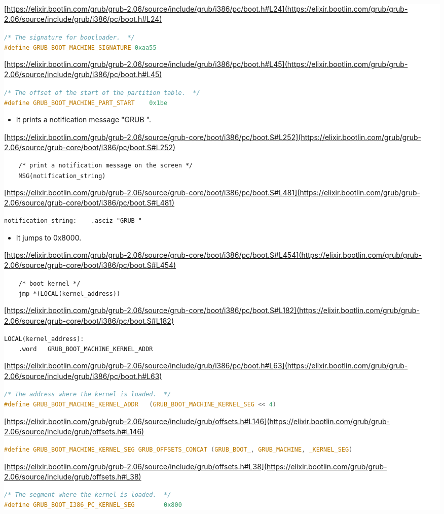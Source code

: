 [https://elixir.bootlin.com/grub/grub-2.06/source/include/grub/i386/pc/boot.h#L24](https://elixir.bootlin.com/grub/grub-2.06/source/include/grub/i386/pc/boot.h#L24)
```c
/* The signature for bootloader.  */
#define GRUB_BOOT_MACHINE_SIGNATURE	0xaa55
```

[https://elixir.bootlin.com/grub/grub-2.06/source/include/grub/i386/pc/boot.h#L45](https://elixir.bootlin.com/grub/grub-2.06/source/include/grub/i386/pc/boot.h#L45)
```c
/* The offset of the start of the partition table.  */
#define GRUB_BOOT_MACHINE_PART_START	0x1be
```

- It prints a notification message "GRUB ".

[https://elixir.bootlin.com/grub/grub-2.06/source/grub-core/boot/i386/pc/boot.S#L252](https://elixir.bootlin.com/grub/grub-2.06/source/grub-core/boot/i386/pc/boot.S#L252)
```
	/* print a notification message on the screen */
	MSG(notification_string)
```

[https://elixir.bootlin.com/grub/grub-2.06/source/grub-core/boot/i386/pc/boot.S#L481](https://elixir.bootlin.com/grub/grub-2.06/source/grub-core/boot/i386/pc/boot.S#L481)
```
notification_string:	.asciz "GRUB "
```

- It jumps to 0x8000.

[https://elixir.bootlin.com/grub/grub-2.06/source/grub-core/boot/i386/pc/boot.S#L454](https://elixir.bootlin.com/grub/grub-2.06/source/grub-core/boot/i386/pc/boot.S#L454)
```
	/* boot kernel */
	jmp	*(LOCAL(kernel_address))
```

[https://elixir.bootlin.com/grub/grub-2.06/source/grub-core/boot/i386/pc/boot.S#L182](https://elixir.bootlin.com/grub/grub-2.06/source/grub-core/boot/i386/pc/boot.S#L182)
```
LOCAL(kernel_address):
	.word	GRUB_BOOT_MACHINE_KERNEL_ADDR
```

[https://elixir.bootlin.com/grub/grub-2.06/source/include/grub/i386/pc/boot.h#L63](https://elixir.bootlin.com/grub/grub-2.06/source/include/grub/i386/pc/boot.h#L63)
```c
/* The address where the kernel is loaded.  */
#define GRUB_BOOT_MACHINE_KERNEL_ADDR	(GRUB_BOOT_MACHINE_KERNEL_SEG << 4)
```

[https://elixir.bootlin.com/grub/grub-2.06/source/include/grub/offsets.h#L146](https://elixir.bootlin.com/grub/grub-2.06/source/include/grub/offsets.h#L146)
```c
#define GRUB_BOOT_MACHINE_KERNEL_SEG GRUB_OFFSETS_CONCAT (GRUB_BOOT_, GRUB_MACHINE, _KERNEL_SEG)
```

[https://elixir.bootlin.com/grub/grub-2.06/source/include/grub/offsets.h#L38](https://elixir.bootlin.com/grub/grub-2.06/source/include/grub/offsets.h#L38)
```c
/* The segment where the kernel is loaded.  */
#define GRUB_BOOT_I386_PC_KERNEL_SEG		0x800
```
